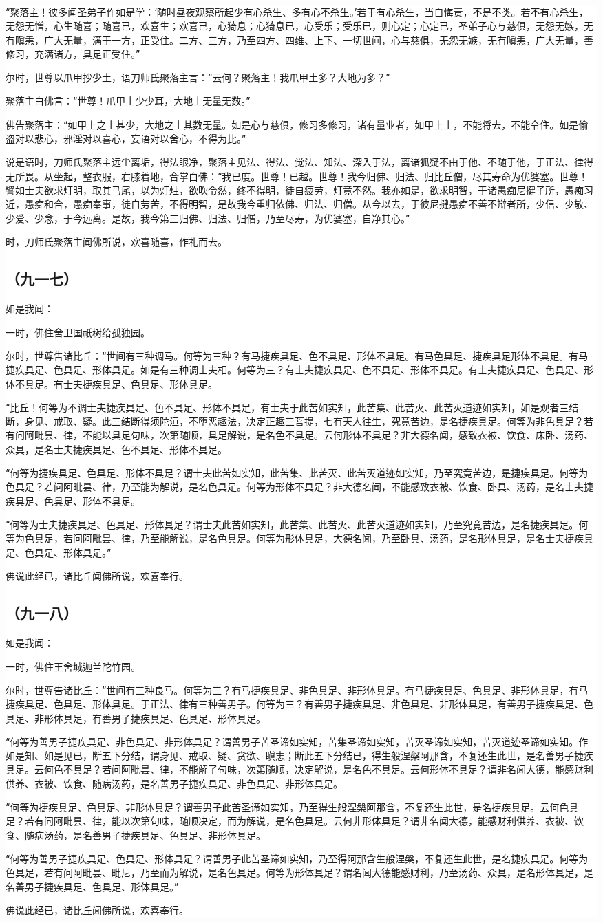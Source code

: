 “聚落主！彼多闻圣弟子作如是学：‘随时昼夜观察所起少有心杀生、多有心不杀生。’若于有心杀生，当自悔责，不是不类。若不有心杀生，无怨无憎，心生随喜；随喜已，欢喜生；欢喜已，心猗息；心猗息已，心受乐；受乐已，则心定；心定已，圣弟子心与慈俱，无怨无嫉，无有瞋恚，广大无量，满于一方，正受住。二方、三方，乃至四方、四维、上下、一切世间，心与慈俱，无怨无嫉，无有瞋恚，广大无量，善修习，充满诸方，具足正受住。”

尔时，世尊以爪甲抄少土，语刀师氏聚落主言：“云何？聚落主！我爪甲土多？大地为多？”

聚落主白佛言：“世尊！爪甲土少少耳，大地土无量无数。”

佛告聚落主：“如甲上之土甚少，大地之土其数无量。如是心与慈俱，修习多修习，诸有量业者，如甲上土，不能将去，不能令住。如是偷盗对以悲心，邪淫对以喜心，妄语对以舍心，不得为比。”

说是语时，刀师氏聚落主远尘离垢，得法眼净，聚落主见法、得法、觉法、知法、深入于法，离诸狐疑不由于他、不随于他，于正法、律得无所畏。从坐起，整衣服，右膝着地，合掌白佛：“我已度。世尊！已越。世尊！我今归佛、归法、归比丘僧，尽其寿命为优婆塞。世尊！譬如士夫欲求灯明，取其马尾，以为灯炷，欲吹令然，终不得明，徒自疲劳，灯竟不然。我亦如是，欲求明智，于诸愚痴尼揵子所，愚痴习近，愚痴和合，愚痴奉事，徒自劳苦，不得明智，是故我今重归依佛、归法、归僧。从今以去，于彼尼揵愚痴不善不辩者所，少信、少敬、少爱、少念，于今远离。是故，我今第三归佛、归法、归僧，乃至尽寿，为优婆塞，自净其心。”

时，刀师氏聚落主闻佛所说，欢喜随喜，作礼而去。

## （九一七）

如是我闻：

一时，佛住舍卫国祇树给孤独园。

尔时，世尊告诸比丘：“世间有三种调马。何等为三种？有马捷疾具足、色不具足、形体不具足。有马色具足、捷疾具足形体不具足。有马捷疾具足、色具足、形体具足。如是有三种调士夫相。何等为三？有士夫捷疾具足、色不具足、形体不具足。有士夫捷疾具足、色具足、形体不具足。有士夫捷疾具足、色具足、形体具足。

“比丘！何等为不调士夫捷疾具足、色不具足、形体不具足，有士夫于此苦如实知，此苦集、此苦灭、此苦灭道迹如实知，如是观者三结断，身见、戒取、疑。此三结断得须陀洹，不堕恶趣法，决定正趣三菩提，七有天人往生，究竟苦边，是名捷疾具足。何等为非色具足？若有问阿毗昙、律，不能以具足句味，次第随顺，具足解说，是名色不具足。云何形体不具足？非大德名闻，感致衣被、饮食、床卧、汤药、众具，是名士夫捷疾具足、色不具足、形体不具足。

“何等为捷疾具足、色具足、形体不具足？谓士夫此苦如实知，此苦集、此苦灭、此苦灭道迹如实知，乃至究竟苦边，是捷疾具足。何等为色具足？若问阿毗昙、律，乃至能为解说，是名色具足。何等为形体不具足？非大德名闻，不能感致衣被、饮食、卧具、汤药，是名士夫捷疾具足、色具足、形体不具足。

“何等为士夫捷疾具足、色具足、形体具足？谓士夫此苦如实知，此苦集、此苦灭、此苦灭道迹如实知，乃至究竟苦边，是名捷疾具足。何等为色具足，若问阿毗昙、律，乃至能解说，是名色具足。何等为形体具足，大德名闻，乃至卧具、汤药，是名形体具足，是名士夫捷疾具足、色具足、形体具足。”

佛说此经已，诸比丘闻佛所说，欢喜奉行。

## （九一八）

如是我闻：

一时，佛住王舍城迦兰陀竹园。

尔时，世尊告诸比丘：“世间有三种良马。何等为三？有马捷疾具足、非色具足、非形体具足。有马捷疾具足、色具足、非形体具足，有马捷疾具足、色具足、形体具足。于正法、律有三种善男子。何等为三？有善男子捷疾具足、非色具足、非形体具足，有善男子捷疾具足、色具足、非形体具足，有善男子捷疾具足、色具足、形体具足。

“何等为善男子捷疾具足、非色具足、非形体具足？谓善男子苦圣谛如实知，苦集圣谛如实知，苦灭圣谛如实知，苦灭道迹圣谛如实知。作如是知、如是见已，断五下分结，谓身见、戒取、疑、贪欲、瞋恚；断此五下分结已，得生般涅槃阿那含，不复还生此世，是名善男子捷疾具足。云何色不具足？若问阿毗昙、律，不能解了句味，次第随顺，决定解说，是名色不具足。云何形体不具足？谓非名闻大德，能感财利供养、衣被、饮食、随病汤药，是名善男子捷疾具足、非色具足、非形体具足。

“何等为捷疾具足、色具足、非形体具足？谓善男子此苦圣谛如实知，乃至得生般涅槃阿那含，不复还生此世，是名捷疾具足。云何色具足？若有问阿毗昙、律，能以次第句味，随顺决定，而为解说，是名色具足。云何非形体具足？谓非名闻大德，能感财利供养、衣被、饮食、随病汤药，是名善男子捷疾具足、色具足、非形体具足。

“何等为善男子捷疾具足、色具足、形体具足？谓善男子此苦圣谛如实知，乃至得阿那含生般涅槃，不复还生此世，是名捷疾具足。何等为色具足，若有问阿毗昙、毗尼，乃至而为解说，是名色具足。何等为形体具足？谓名闻大德能感财利，乃至汤药、众具，是名形体具足，是名善男子捷疾具足、色具足、形体具足。”

佛说此经已，诸比丘闻佛所说，欢喜奉行。


